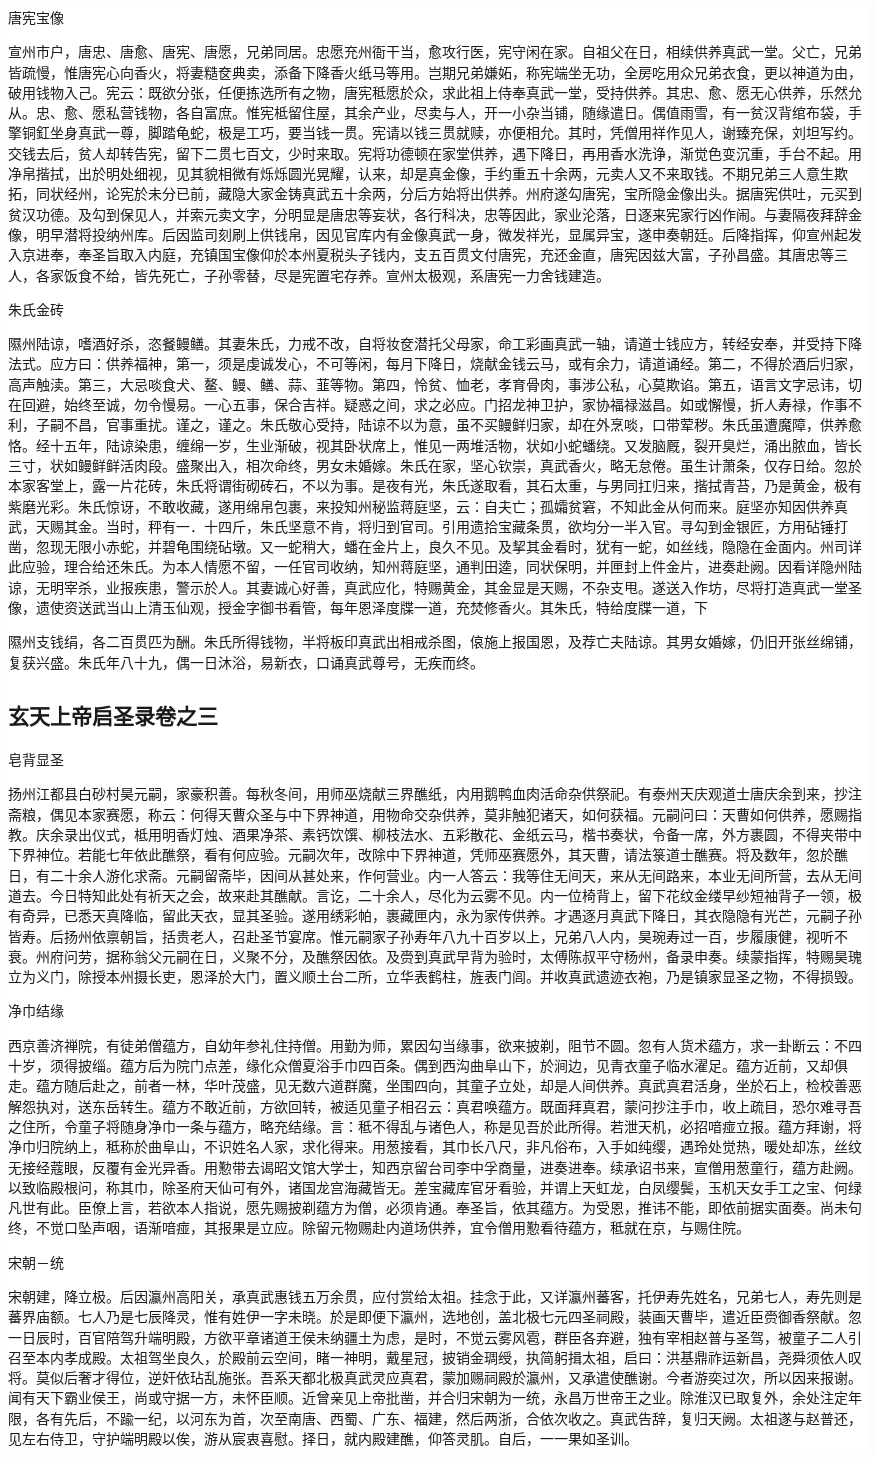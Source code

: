 唐宪宝像  

宣州市户，唐忠、唐愈、唐宪、唐愿，兄弟同居。忠愿充州衙干当，愈攻行医，宪守闲在家。自祖父在日，相续供养真武一堂。父亡，兄弟皆疏慢，惟唐宪心向香火，将妻糙奁典卖，添备下降香火纸马等用。岂期兄弟嫌妬，称宪端坐无功，全房吃用众兄弟衣食，更以神道为由，破用钱物入己。宪云：既欲分张，任便拣选所有之物，唐宪秪愿於众，求此祖上侍奉真武一堂，受持供养。其忠、愈、愿无心供养，乐然允从。忠、愈、愿私营钱物，各自富庶。惟宪柢留住屋，其余产业，尽卖与人，开一小杂当铺，随缘遣日。偶值雨雪，有一贫汉背绾布袋，手擎铜釭坐身真武一尊，脚踏龟蛇，极是工巧，要当钱一贯。宪请以钱三贯就赎，亦便相允。其时，凭僧用祥作见人，谢臻充保，刘坦写约。交钱去后，贫人却转告宪，留下二贯七百文，少时来取。宪将功德顿在家堂供养，遇下降日，再用香水洗诤，渐觉色变沉重，手台不起。用净帛揩拭，出於明处细视，见其貌相微有烁烁圆光晃耀，认来，却是真金像，手约重五十余两，元卖人又不来取钱。不期兄弟三人意生欺拓，同状经州，论宪於未分已前，藏隐大家金铸真武五十余两，分后方始将出供养。州府遂勾唐宪，宝所隐金像出头。据唐宪供吐，元买到贫汉功德。及勾到保见人，并索元卖文字，分明显是唐忠等妄状，各行科决，忠等因此，家业沦落，日逐来宪家行凶作闹。与妻隔夜拜辞金像，明早潜将投纳州库。后因监司刻刷上供钱帛，因见官库内有金像真武一身，微发祥光，显属异宝，遂申奏朝廷。后降指挥，仰宣州起发入京进奉，奉圣旨取入内庭，充镇国宝像仰於本州夏税头子钱内，支五百贯文付唐宪，充还金直，唐宪因兹大富，子孙昌盛。其唐忠等三人，各家饭食不给，皆先死亡，子孙零替，尽是宪置宅存养。宣州太极观，系唐宪一力舍钱建造。  

朱氏金砖  

隰州陆谅，嗜酒好杀，恣餐鳗鳝。其妻朱氏，力戒不改，自将妆奁潜托父母家，命工彩画真武一轴，请道士钱应方，转经安奉，并受持下降法式。应方曰：供养福神，第一，须是虔诚发心，不可等闲，每月下降日，烧献金钱云马，或有余力，请道诵经。第二，不得於酒后归家，高声触渎。第三，大忌啖食犬、鳌、鳗、鳝、蒜、韮等物。第四，怜贫、恤老，孝育骨肉，事涉公私，心莫欺谄。第五，语言文字忌讳，切在回避，始终至诚，勿令慢易。一心五事，保合吉祥。疑惑之间，求之必应。门招龙神卫护，家协福禄滋昌。如或懈慢，折人寿禄，作事不利，子嗣不昌，官事重扰。谨之，谨之。朱氏敬心受持，陆谅不以为意，虽不买鳗鲜归家，却在外烹啖，口带荤秽。朱氏虽遭魔障，供养愈恪。经十五年，陆谅染患，缠绵一岁，生业渐破，视其卧状席上，惟见一两堆活物，状如小蛇蟠绕。又发脑厩，裂开臭烂，涌出脓血，皆长三寸，状如鳗鲜鲜活肉段。盛聚出入，相次命终，男女未婚嫁。朱氏在家，坚心钦崇，真武香火，略无怠倦。虽生计萧条，仅存日给。忽於本家客堂上，露一片花砖，朱氏将谓街砌砖石，不以为事。是夜有光，朱氏遂取看，其石太重，与男同扛归来，揩拭青苔，乃是黄金，极有紫磨光彩。朱氏惊讶，不敢收藏，遂用绵帛包裹，来投知州秘监蒋庭坚，云：自夫亡；孤孀贫窘，不知此金从何而来。庭坚亦知因供养真武，天赐其金。当时，秤有一．十四斤，朱氏坚意不肯，将归到官司。引用遗拾宝藏条贯，欲均分一半入官。寻勾到金银匠，方用砧锤打凿，忽现无限小赤蛇，并碧龟围绕砧墩。又一蛇稍大，蟠在金片上，良久不见。及挈其金看时，犹有一蛇，如丝线，隐隐在金面内。州司详此应验，理合给还朱氏。为本人情愿不留，一任官司收纳，知州蒋庭坚，通判田逵，同状保明，并匣封上件金片，进奏赴阙。因看详隐州陆谅，无明宰杀，业报疾患，警示於人。其妻诚心好善，真武应化，特赐黄金，其金显是天赐，不杂支甩。遂送入作坊，尽将打造真武一堂圣像，遗使资送武当山上清玉仙观，授金字御书看管，每年恩泽度牒一道，充焚修香火。其朱氏，特给度牒一道，下  

隰州支钱绢，各二百贯匹为酬。朱氏所得钱物，半将板印真武出相戒杀图，偯施上报国恩，及荐亡夫陆谅。其男女婚嫁，仍旧开张丝绵铺，复获兴盛。朱氏年八十九，偶一日沐浴，易新衣，口诵真武尊号，无疾而终。  

## 玄天上帝启圣录卷之三

皂背显圣  

扬州江都县白砂村昊元嗣，家豪积善。每秋冬间，用师巫烧献三界醮纸，内用鹅鸭血肉活命杂供祭祀。有泰州天庆观道士唐庆余到来，抄注斋粮，偶见本家赛愿，称云：何得天曹众圣与中下界神道，用物命交杂供养，莫非触犯诸天，如何获福。元嗣问曰：天曹如何供养，愿赐指教。庆余录出仪式，柢用明香灯烛、酒果净茶、素钙饮馔、柳枝法水、五彩散花、金纸云马，楷书奏状，令备一席，外方裹圆，不得夹带中下界神位。若能七年依此醮祭，看有何应验。元嗣次年，改除中下界神道，凭师巫赛愿外，其天曹，请法箓道士醮赛。将及数年，忽於醮日，有二十余人游化求斋。元嗣留斋毕，因间从甚处来，作何营业。内一人答云：我等住无间天，来从无间路来，本业无间所营，去从无间道去。今日特知此处有祈天之会，故来赴其醮献。言讫，二十余人，尽化为云雾不见。内一位椅背上，留下花纹金缕早纱短袖背子一领，极有奇异，已悉天真降临，留此天衣，显其圣验。遂用绣彩帕，裹藏匣内，永为家传供养。才遇逐月真武下降日，其衣隐隐有光芒，元嗣子孙皆寿。后扬州依禀朝旨，括贵老人，召赴圣节宴席。惟元嗣家子孙寿年八九十百岁以上，兄弟八人内，昊琬寿过一百，步履康健，视听不衰。州府问劳，据称翁父元嗣在日，义聚不分，及醮祭因依。及赍到真武早背为验时，太傅陈叔平守杨州，备录申奏。续蒙指挥，特赐昊瑰立为义门，除授本州摄长吏，恩泽於大门，置义顺土台二所，立华表鹤柱，旌表门闾。并收真武遗迹衣袍，乃是镇家显圣之物，不得损毁。  

净巾结缘  

西京善济禅院，有徒弟僧蕴方，自幼年参礼住持僧。用勤为师，累因勾当缘事，欲来披剃，阻节不圆。忽有人货术蕴方，求一卦断云：不四十岁，须得披缁。蕴方后为院门点差，缘化众僧夏浴手巾四百条。偶到西沟曲阜山下，於涧边，见青衣童子临水濯足。蕴方近前，又却俱走。蕴方随后赴之，前者一林，华叶茂盛，见无数六道群魔，坐围四向，其童子立处，却是人间供养。真武真君活身，坐於石上，检校善恶解怨执对，送东岳转生。蕴方不敢近前，方欲回转，被适见童子相召云：真君唤蕴方。既面拜真君，蒙问抄注手巾，收上疏目，恐尔难寻吾之住所，令童子将随身净巾一条与蕴方，略充结缘。言：秪不得乱与诸色人，称是见吾於此所得。若泄天机，必招喑痖立报。蕴方拜谢，将净巾归院纳上，秪称於曲阜山，不识姓名人家，求化得来。用葱接看，其巾长八尺，非凡俗布，入手如纯缨，遇玲处觉热，暖处却冻，丝纹无接经蔻眼，反覆有金光异香。用懃带去谒昭文馆大学士，知西京留台司李中孚商量，进奏进奉。续承诏书来，宣僧用葱童行，蕴方赴阙。以致临殿根问，称其巾，除圣府天仙可有外，诸国龙宫海藏皆无。差宝藏库官牙看验，并谓上天虹龙，白凤缨鬓，玉机天女手工之宝、何绿凡世有此。臣僚上言，若欲本人指说，愿先赐披剃蕴方为僧，必须肯通。奉圣旨，依其蕴方。为受恩，推讳不能，即依前据实面奏。尚未句终，不觉口坠声咽，语渐喑痖，其报果是立应。除留元物赐赴内道场供养，宜令僧用懃看待蕴方，秪就在京，与赐住院。  

宋朝－统  

宋朝建，降立极。后因瀛州高阳关，承真武惠钱五万余贯，应付赏给太祖。挂念于此，又详瀛州蕃客，托伊寿先姓名，兄弟七人，寿先则是蕃界庙额。七人乃是七辰降灵，惟有姓伊一字未晓。於是即便下瀛州，选地创，盖北极七元四圣祠殿，装画天曹毕，遣近臣赍御香祭献。忽一日辰时，百官陪驾升端明殿，方欲平章诸道王侯未纳疆土为虑，是时，不觉云雾风雹，群臣各弃避，独有宰相赵普与圣驾，被童子二人引召至本内孝成殿。太祖驾坐良久，於殿前云空间，睹一神明，戴星冠，披销金琱绶，执简躬揖太祖，启曰：洪基鼎祚运新昌，尧舜须依人叹将。莫似后奢才得位，逆奸依玷乱施张。吾系天都北极真武灵应真君，蒙加赐祠殿於瀛州，又承遣使醮谢。今者游奕过次，所以因来报谢。闻有天下霸业侯王，尚或守据一方，未怀臣顺。近曾亲见上帝批凿，并合归宋朝为一统，永昌万世帝王之业。除淮汉已取复外，余处注定年限，各有先后，不踰一纪，以河东为首，次至南唐、西蜀、广东、福建，然后两浙，合依次收之。真武告辞，复归天阙。太祖遂与赵普还，见左右侍卫，守护端明殿以俟，游从宸衷喜慰。择日，就内殿建醮，仰答灵肌。自后，一一果如圣训。  
